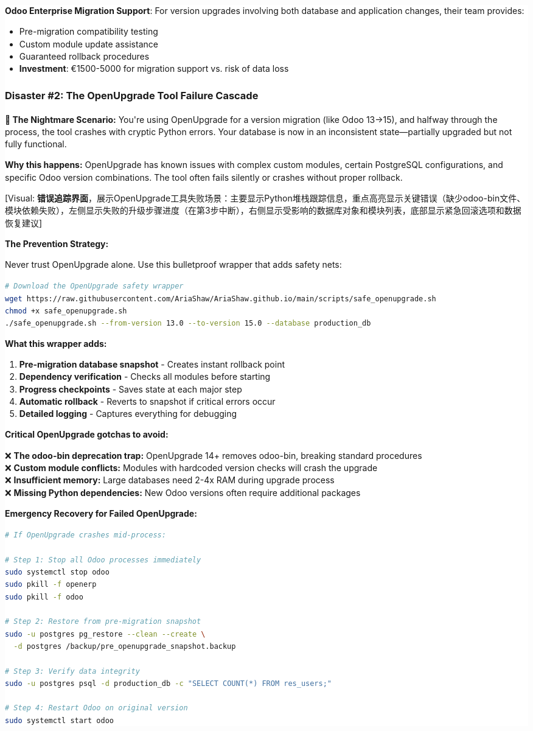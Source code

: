 **Odoo Enterprise Migration Support**: For version upgrades involving both database and application changes, their team provides:
- Pre-migration compatibility testing
- Custom module update assistance  
- Guaranteed rollback procedures
- **Investment**: €1500-5000 for migration support vs. risk of data loss

### Disaster #2: The OpenUpgrade Tool Failure Cascade

**🚨 The Nightmare Scenario:**
You're using OpenUpgrade for a version migration (like Odoo 13→15), and halfway through the process, the tool crashes with cryptic Python errors. Your database is now in an inconsistent state—partially upgraded but not fully functional.

**Why this happens:** OpenUpgrade has known issues with complex custom modules, certain PostgreSQL configurations, and specific Odoo version combinations. The tool often fails silently or crashes without proper rollback.

[Visual: **错误追踪界面**，展示OpenUpgrade工具失败场景：主要显示Python堆栈跟踪信息，重点高亮显示关键错误（缺少odoo-bin文件、模块依赖失败），左侧显示失败的升级步骤进度（在第3步中断），右侧显示受影响的数据库对象和模块列表，底部显示紧急回滚选项和数据恢复建议]

**The Prevention Strategy:**

Never trust OpenUpgrade alone. Use this bulletproof wrapper that adds safety nets:

```bash
# Download the OpenUpgrade safety wrapper
wget https://raw.githubusercontent.com/AriaShaw/AriaShaw.github.io/main/scripts/safe_openupgrade.sh
chmod +x safe_openupgrade.sh
./safe_openupgrade.sh --from-version 13.0 --to-version 15.0 --database production_db
```

**What this wrapper adds:**

1. **Pre-migration database snapshot** - Creates instant rollback point
2. **Dependency verification** - Checks all modules before starting
3. **Progress checkpoints** - Saves state at each major step
4. **Automatic rollback** - Reverts to snapshot if critical errors occur
5. **Detailed logging** - Captures everything for debugging

**Critical OpenUpgrade gotchas to avoid:**

❌ **The odoo-bin deprecation trap:** OpenUpgrade 14+ removes odoo-bin, breaking standard procedures  
❌ **Custom module conflicts:** Modules with hardcoded version checks will crash the upgrade  
❌ **Insufficient memory:** Large databases need 2-4x RAM during upgrade process  
❌ **Missing Python dependencies:** New Odoo versions often require additional packages

**Emergency Recovery for Failed OpenUpgrade:**

```bash
# If OpenUpgrade crashes mid-process:

# Step 1: Stop all Odoo processes immediately
sudo systemctl stop odoo
sudo pkill -f openerp
sudo pkill -f odoo

# Step 2: Restore from pre-migration snapshot
sudo -u postgres pg_restore --clean --create \
  -d postgres /backup/pre_openupgrade_snapshot.backup

# Step 3: Verify data integrity
sudo -u postgres psql -d production_db -c "SELECT COUNT(*) FROM res_users;"

# Step 4: Restart Odoo on original version
sudo systemctl start odoo
```

